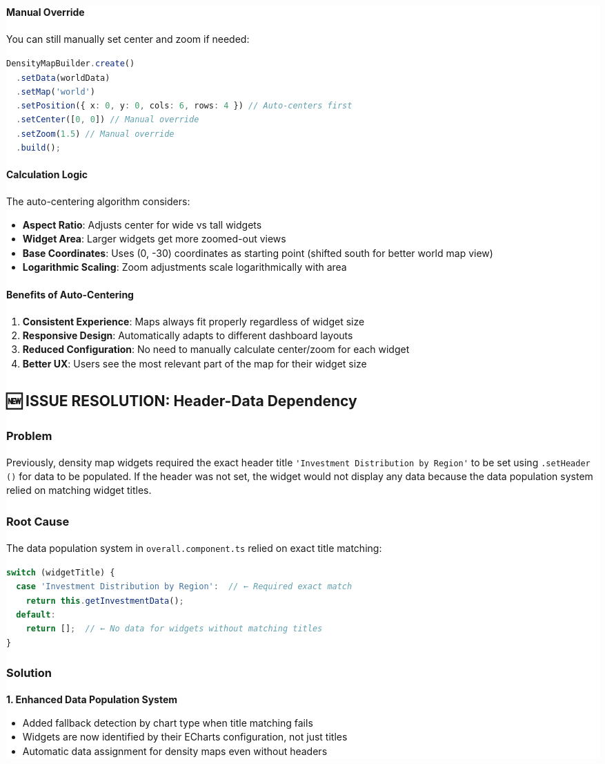 #### Manual Override

You can still manually set center and zoom if needed:
```typescript
DensityMapBuilder.create()
  .setData(worldData)
  .setMap('world')
  .setPosition({ x: 0, y: 0, cols: 6, rows: 4 }) // Auto-centers first
  .setCenter([0, 0]) // Manual override
  .setZoom(1.5) // Manual override
  .build();
```

#### Calculation Logic

The auto-centering algorithm considers:
- **Aspect Ratio**: Adjusts center for wide vs tall widgets
- **Widget Area**: Larger widgets get more zoomed-out views
- **Base Coordinates**: Uses (0, -30) coordinates as starting point (shifted south for better world map view)
- **Logarithmic Scaling**: Zoom adjustments scale logarithmically with area

#### Benefits of Auto-Centering

1. **Consistent Experience**: Maps always fit properly regardless of widget size
2. **Responsive Design**: Automatically adapts to different dashboard layouts
3. **Reduced Configuration**: No need to manually calculate center/zoom for each widget
4. **Better UX**: Users see the most relevant part of the map for their widget size

## 🆕 **ISSUE RESOLUTION: Header-Data Dependency**

### Problem

Previously, density map widgets required the exact header title `'Investment Distribution by Region'` to be set using `.setHeader()` for data to be populated. If the header was not set, the widget would not display any data because the data population system relied on matching widget titles.

### Root Cause

The data population system in `overall.component.ts` relied on exact title matching:
```typescript
switch (widgetTitle) {
  case 'Investment Distribution by Region':  // ← Required exact match
    return this.getInvestmentData();
  default:
    return [];  // ← No data for widgets without matching titles
}
```

### Solution

**1. Enhanced Data Population System**
- Added fallback detection by chart type when title matching fails
- Widgets are now identified by their ECharts configuration, not just titles
- Automatic data assignment for density maps even without headers
